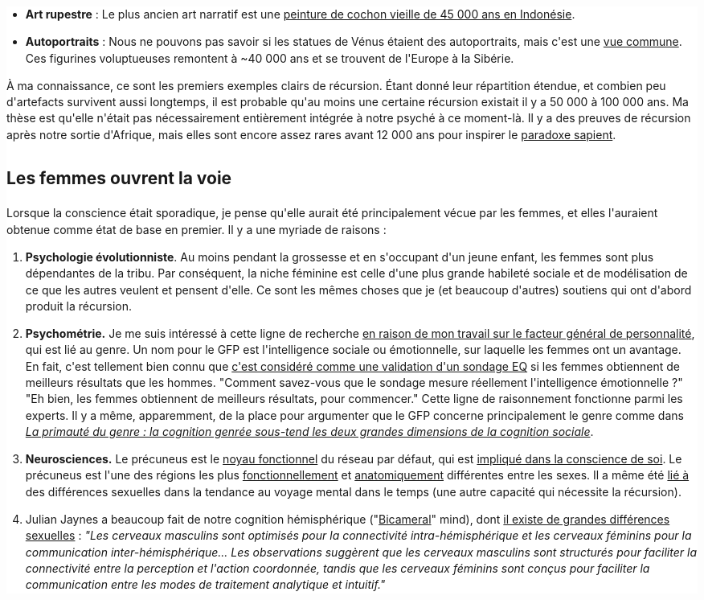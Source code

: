  * **Art rupestre** : Le plus ancien art narratif est une [peinture de cochon vieille de 45 000 ans en Indonésie](https://www.smithsonianmag.com/science-nature/45000-year-old-pig-painting-indonesia-may-be-oldest-known-animal-art-180976748/).

 * **Autoportraits** : Nous ne pouvons pas savoir si les statues de Vénus étaient des autoportraits, mais c'est une [vue commune](https://substack.com/notes/post/p-104429546). Ces figurines voluptueuses remontent à ~40 000 ans et se trouvent de l'Europe à la Sibérie.




À ma connaissance, ce sont les premiers exemples clairs de récursion. Étant donné leur répartition étendue, et combien peu d'artefacts survivent aussi longtemps, il est probable qu'au moins une certaine récursion existait il y a 50 000 à 100 000 ans. Ma thèse est qu'elle n'était pas nécessairement entièrement intégrée à notre psyché à ce moment-là. Il y a des preuves de récursion après notre sortie d'Afrique, mais elles sont encore assez rares avant 12 000 ans pour inspirer le [paradoxe sapient](https://en.wikipedia.org/wiki/Sapient_paradox).

## Les femmes ouvrent la voie


Lorsque la conscience était sporadique, je pense qu'elle aurait été principalement vécue par les femmes, et elles l'auraient obtenue comme état de base en premier. Il y a une myriade de raisons :

 1. **Psychologie évolutionniste**. Au moins pendant la grossesse et en s'occupant d'un jeune enfant, les femmes sont plus dépendantes de la tribu. Par conséquent, la niche féminine est celle d'une plus grande habileté sociale et de modélisation de ce que les autres veulent et pensent d'elle. Ce sont les mêmes choses que je (et beaucoup d'autres) soutiens qui ont d'abord produit la récursion.

 2. **Psychométrie.** Je me suis intéressé à cette ligne de recherche [en raison de mon travail sur le facteur général de personnalité](https://vectors.substack.com/p/consequences-of-conscience), qui est lié au genre. Un nom pour le GFP est l'intelligence sociale ou émotionnelle, sur laquelle les femmes ont un avantage. En fait, c'est tellement bien connu que [c'est considéré comme une validation d'un sondage EQ](https://www.sciencedirect.com/science/article/abs/pii/S0191886998000014) si les femmes obtiennent de meilleurs résultats que les hommes. "Comment savez-vous que le sondage mesure réellement l'intelligence émotionnelle ?" "Eh bien, les femmes obtiennent de meilleurs résultats, pour commencer." Cette ligne de raisonnement fonctionne parmi les experts. Il y a même, apparemment, de la place pour argumenter que le GFP concerne principalement le genre comme dans _[La primauté du genre : la cognition genrée sous-tend les deux grandes dimensions de la cognition sociale](https://journals.sagepub.com/doi/abs/10.1177/1745691620904961?journalCode=ppsa)_.

 3. **Neurosciences.** Le précuneus est le [noyau fonctionnel](https://www.ncbi.nlm.nih.gov/pmc/articles/PMC3891968/#:~:text=The%20precuneus%20comprises%20a%20core,2004\)%2C%20as%20well%20as%20unique) du réseau par défaut, qui est [impliqué dans la conscience de soi](https://www.sciencedirect.com/science/article/pii/S1053811916001294). Le précuneus est l'une des régions les plus [fonctionnellement](https://academic.oup.com/cercor/article/30/2/824/5524764) et [anatomiquement](https://www.ncbi.nlm.nih.gov/pmc/articles/PMC4287138/) différentes entre les sexes. Il a même été [lié à](https://pubmed.ncbi.nlm.nih.gov/35670932/) des différences sexuelles dans la tendance au voyage mental dans le temps (une autre capacité qui nécessite la récursion).

 1. Julian Jaynes a beaucoup fait de notre cognition hémisphérique ("[Bicameral](https://en.wikipedia.org/wiki/The_Origin_of_Consciousness_in_the_Breakdown_of_the_Bicameral_Mind)" mind), dont [il existe de grandes différences sexuelles](https://www.pnas.org/doi/10.1073/pnas.1316909110) : _"Les cerveaux masculins sont optimisés pour la connectivité intra-hémisphérique et les cerveaux féminins pour la communication inter-hémisphérique... Les observations suggèrent que les cerveaux masculins sont structurés pour faciliter la connectivité entre la perception et l'action coordonnée, tandis que les cerveaux féminins sont conçus pour faciliter la communication entre les modes de traitement analytique et intuitif."_
